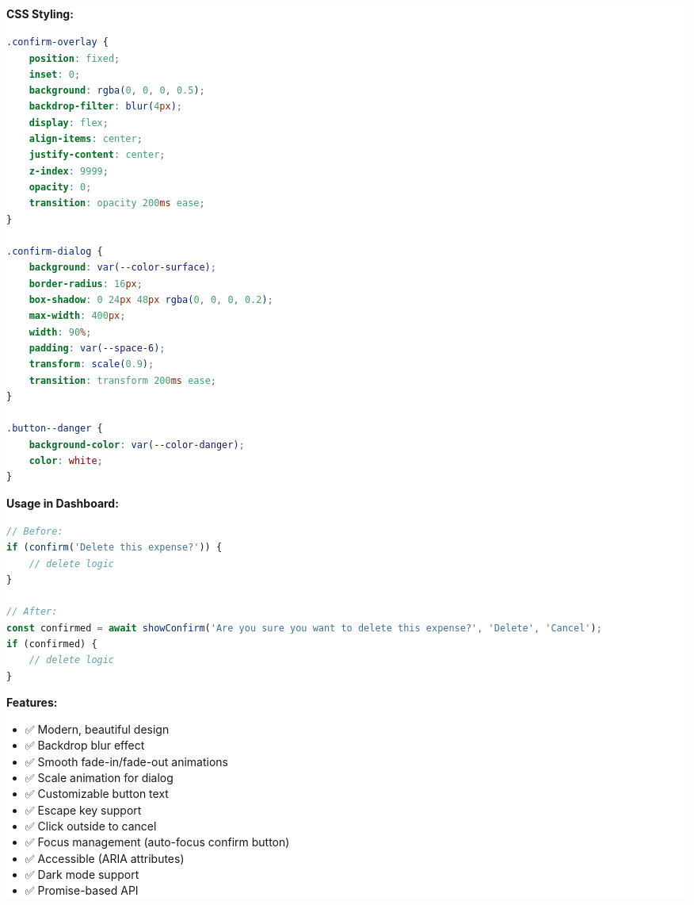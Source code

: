 **CSS Styling:**
```css
.confirm-overlay {
    position: fixed;
    inset: 0;
    background: rgba(0, 0, 0, 0.5);
    backdrop-filter: blur(4px);
    display: flex;
    align-items: center;
    justify-content: center;
    z-index: 9999;
    opacity: 0;
    transition: opacity 200ms ease;
}

.confirm-dialog {
    background: var(--color-surface);
    border-radius: 16px;
    box-shadow: 0 24px 48px rgba(0, 0, 0, 0.2);
    max-width: 400px;
    width: 90%;
    padding: var(--space-6);
    transform: scale(0.9);
    transition: transform 200ms ease;
}

.button--danger {
    background-color: var(--color-danger);
    color: white;
}
```

**Usage in Dashboard:**
```javascript
// Before:
if (confirm('Delete this expense?')) {
    // delete logic
}

// After:
const confirmed = await showConfirm('Are you sure you want to delete this expense?', 'Delete', 'Cancel');
if (confirmed) {
    // delete logic
}
```

**Features:**
- ✅ Modern, beautiful design
- ✅ Backdrop blur effect
- ✅ Smooth fade-in/fade-out animations
- ✅ Scale animation for dialog
- ✅ Customizable button text
- ✅ Escape key support
- ✅ Click outside to cancel
- ✅ Focus management (auto-focus confirm button)
- ✅ Accessible (ARIA attributes)
- ✅ Dark mode support
- ✅ Promise-based API
